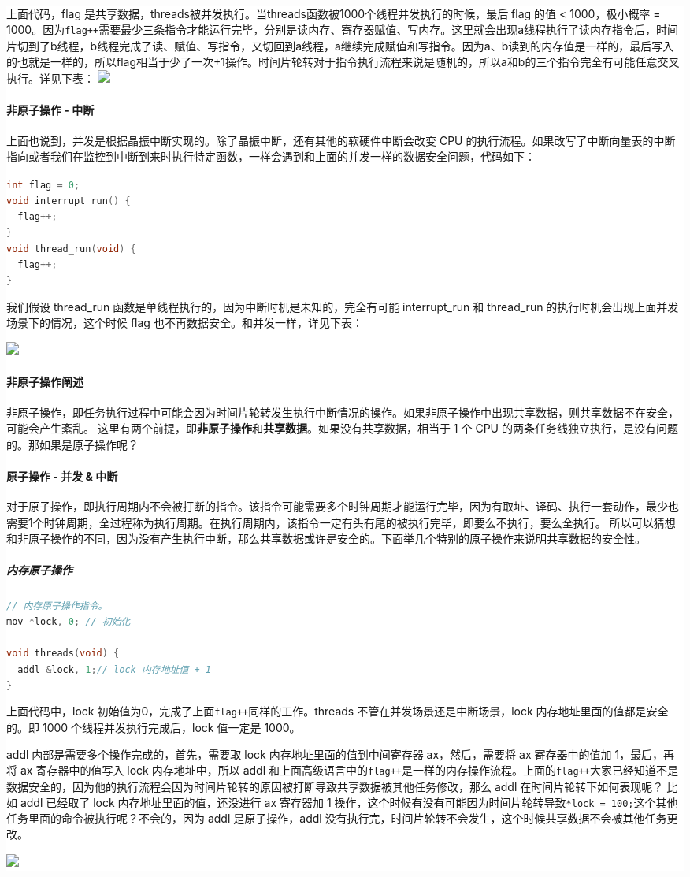 上面代码，flag 是共享数据，threads被并发执行。当threads函数被1000个线程并发执行的时候，最后 flag 的值 \< 1000，极小概率 = 1000。因为`flag++`需要最少三条指令才能运行完毕，分别是读内存、寄存器赋值、写内存。这里就会出现a线程执行了读内存指令后，时间片切到了b线程，b线程完成了读、赋值、写指令，又切回到a线程，a继续完成赋值和写指令。因为a、b读到的内存值是一样的，最后写入的也就是一样的，所以flag相当于少了一次+1操作。时间片轮转对于指令执行流程来说是随机的，所以a和b的三个指令完全有可能任意交叉执行。详见下表：
<img src="https://cdn.jsdelivr.net/gh/yigegongjiang/image_space@main/blog_img/202308061913921.png" width="50%">
#### 非原子操作 - 中断
上面也说到，并发是根据晶振中断实现的。除了晶振中断，还有其他的软硬件中断会改变 CPU 的执行流程。如果改写了中断向量表的中断指向或者我们在监控到中断到来时执行特定函数，一样会遇到和上面的并发一样的数据安全问题，代码如下：
```cpp
int flag = 0;
void interrupt_run() {
  flag++;
}
void thread_run(void) {
  flag++;
}
```

我们假设 thread_run 函数是单线程执行的，因为中断时机是未知的，完全有可能 interrupt_run 和 thread_run 的执行时机会出现上面并发场景下的情况，这个时候 flag 也不再数据安全。和并发一样，详见下表：

<img src="https://cdn.jsdelivr.net/gh/yigegongjiang/image_space@main/blog_img/202308061914489.png" width="50%">

#### 非原子操作阐述
非原子操作，即任务执行过程中可能会因为时间片轮转发生执行中断情况的操作。如果非原子操作中出现共享数据，则共享数据不在安全，可能会产生紊乱。
这里有两个前提，即**非原子操作**和**共享数据**。如果没有共享数据，相当于 1 个 CPU 的两条任务线独立执行，是没有问题的。那如果是原子操作呢？

#### 原子操作 - 并发 & 中断
对于原子操作，即执行周期内不会被打断的指令。该指令可能需要多个时钟周期才能运行完毕，因为有取址、译码、执行一套动作，最少也需要1个时钟周期，全过程称为执行周期。在执行周期内，该指令一定有头有尾的被执行完毕，即要么不执行，要么全执行。
所以可以猜想和非原子操作的不同，因为没有产生执行中断，那么共享数据或许是安全的。下面举几个特别的原子操作来说明共享数据的安全性。

##### 内存原子操作

```cpp
// 内存原子操作指令。
mov *lock, 0; // 初始化

void threads(void) {
  addl &lock, 1;// lock 内存地址值 + 1
}
```

上面代码中，lock 初始值为0，完成了上面`flag++`同样的工作。threads 不管在并发场景还是中断场景，lock 内存地址里面的值都是安全的。即 1000 个线程并发执行完成后，lock 值一定是 1000。

addl 内部是需要多个操作完成的，首先，需要取 lock 内存地址里面的值到中间寄存器 ax，然后，需要将 ax 寄存器中的值加 1，最后，再将 ax 寄存器中的值写入 lock 内存地址中，所以 addl 和上面高级语言中的`flag++`是一样的内存操作流程。上面的`flag++`大家已经知道不是数据安全的，因为他的执行流程会因为时间片轮转的原因被打断导致共享数据被其他任务修改，那么 addl 在时间片轮转下如何表现呢？
比如 addl 已经取了 lock 内存地址里面的值，还没进行 ax 寄存器加 1 操作，这个时候有没有可能因为时间片轮转导致`*lock = 100;`这个其他任务里面的命令被执行呢？不会的，因为 addl 是原子操作，addl 没有执行完，时间片轮转不会发生，这个时候共享数据不会被其他任务更改。

<img src="https://cdn.jsdelivr.net/gh/yigegongjiang/image_space@main/blog_img/202308061915154.png" width="50%">
